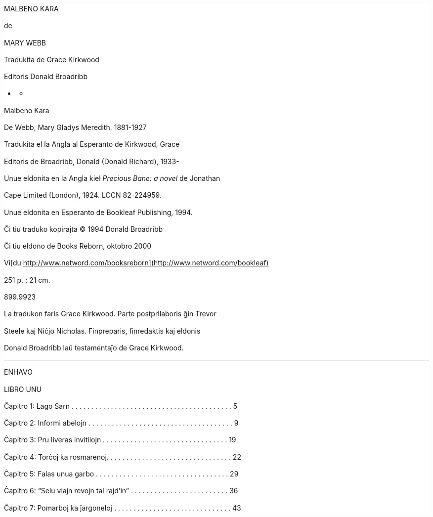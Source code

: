 MALBENO KARA


de

MARY WEBB

Tradukita de Grace Kirkwood

Editoris Donald Broadribb

* * 

Malbeno Kara

De Webb, Mary Gladys Meredith, 1881-1927

Tradukita el la Angla al Esperanto de Kirkwood, Grace

Editoris de Broadribb, Donald \(Donald Richard\), 1933-

Unue eldonita en la Angla kiel *Precious Bane: a novel* de Jonathan 

Cape Limited \(London\), 1924. LCCN 82-224959. 

Unue eldonita en Esperanto de Bookleaf Publishing, 1994. 

Ĉi tiu traduko kopirajta © 1994 Donald Broadribb

Ĉi tiu eldono de Books Reborn, oktobro 2000

Vi[du http://www.netword.com/booksreborn](http://www.netword.com/bookleaf)

251 p. ; 21 cm. 

899.9923

La tradukon faris Grace Kirkwood. Parte postprilaboris ĝin Trevor 

Steele kaj Niĉjo Nicholas. Finpreparis, finredaktis kaj eldonis 

Donald Broadribb laŭ testamentaĵo de Grace Kirkwood. 

* * * * * * * * * * 

ENHAVO

LIBRO UNU

Ĉapitro 1: Lago Sarn . . . . . . . . . . . . . . . . . . . . . . . . . . . . . . . . . . . . . . . . . 5

Ĉapitro 2: Informi abelojn . . . . . . . . . . . . . . . . . . . . . . . . . . . . . . . . . . . . . 9

Ĉapitro 3: Pru liveras invitilojn . . . . . . . . . . . . . . . . . . . . . . . . . . . . . . . . 19

Ĉapitro 4: Torĉoj ka rosmarenoj. . . . . . . . . . . . . . . . . . . . . . . . . . . . . . . . 22

Ĉapitro 5: Falas unua garbo . . . . . . . . . . . . . . . . . . . . . . . . . . . . . . . . . . 29

Ĉapitro 6: “Selu viajn revojn tal rajd’in” . . . . . . . . . . . . . . . . . . . . . . . . . 36

Ĉapitro 7: Pomarboj ka ĵargoneloj . . . . . . . . . . . . . . . . . . . . . . . . . . . . . . 43
